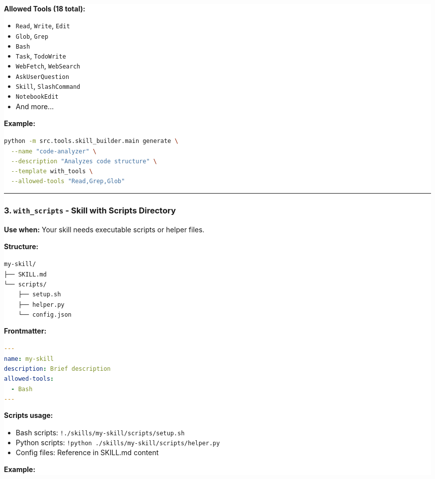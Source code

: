 **Allowed Tools (18 total):**

- `Read`, `Write`, `Edit`
- `Glob`, `Grep`
- `Bash`
- `Task`, `TodoWrite`
- `WebFetch`, `WebSearch`
- `AskUserQuestion`
- `Skill`, `SlashCommand`
- `NotebookEdit`
- And more...

**Example:**

```bash
python -m src.tools.skill_builder.main generate \
  --name "code-analyzer" \
  --description "Analyzes code structure" \
  --template with_tools \
  --allowed-tools "Read,Grep,Glob"
```

---

### 3. `with_scripts` - Skill with Scripts Directory

**Use when:** Your skill needs executable scripts or helper files.

**Structure:**

```
my-skill/
├── SKILL.md
└── scripts/
    ├── setup.sh
    ├── helper.py
    └── config.json
```

**Frontmatter:**

```yaml
---
name: my-skill
description: Brief description
allowed-tools:
  - Bash
---
```

**Scripts usage:**

- Bash scripts: `!./skills/my-skill/scripts/setup.sh`
- Python scripts: `!python ./skills/my-skill/scripts/helper.py`
- Config files: Reference in SKILL.md content

**Example:**
